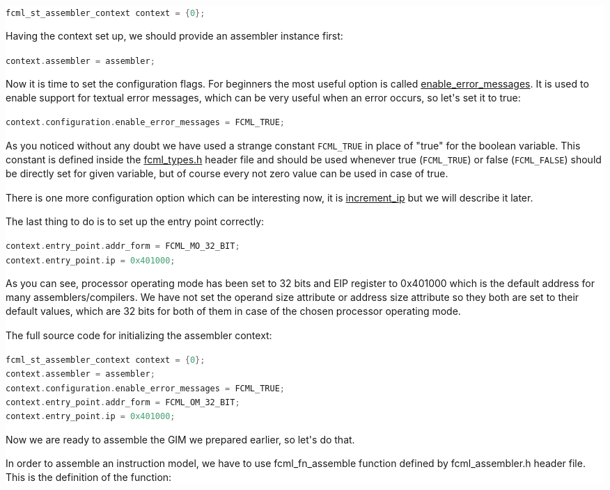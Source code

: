 ```c	
fcml_st_assembler_context context = {0};
```

Having the context set up, we should provide an assembler instance first:

```c	
context.assembler = assembler;
```

Now it is time to set the configuration flags. For beginners the most useful option is called [enable_error_messages](http://www.fcml-lib.com/api/structfcml__st__assembler__conf.html#a9848f423218cd1c2ad600575e8c723da). 
It is used to enable support for textual error messages, which can be very useful when an error occurs, so let's set it to true:

```c
context.configuration.enable_error_messages = FCML_TRUE;
```

As you noticed without any doubt we have used a strange constant `FCML_TRUE` in place of "true" for the boolean variable.
This constant is defined inside the [fcml_types.h](http://www.fcml-lib.com/api/fcml__types_8h.html) header file and should be used whenever true (`FCML_TRUE`) or false 
(`FCML_FALSE`) should be directly set for given variable, but of course every not zero value can be used in case of true.

There is one more configuration option which can be interesting now, it is [increment_ip](http://www.fcml-lib.com/api/structfcml__st__assembler__conf.html#a954159936ace6f452ae9f6727ea2bfb5) but we will describe it later.

The last thing to do is to set up the entry point correctly:

```c	
context.entry_point.addr_form = FCML_MO_32_BIT;
context.entry_point.ip = 0x401000;
```

As you can see, processor operating mode has been set to 32 bits and EIP register to 0x401000 which is the default 
address for many assemblers/compilers. We have not set the operand size attribute or address size attribute so they
both are set to their default values, which are 32 bits for both of them in case of the chosen processor operating mode.

The full source code for initializing the assembler context:

```c	
fcml_st_assembler_context context = {0};
context.assembler = assembler;
context.configuration.enable_error_messages = FCML_TRUE;
context.entry_point.addr_form = FCML_OM_32_BIT;
context.entry_point.ip = 0x401000;
```

Now we are ready to assemble the GIM we prepared earlier, so let's do that.

In order to assemble an instruction model, we have to use fcml_fn_assemble function defined by fcml_assembler.h 
header file. This is the definition of the function:
